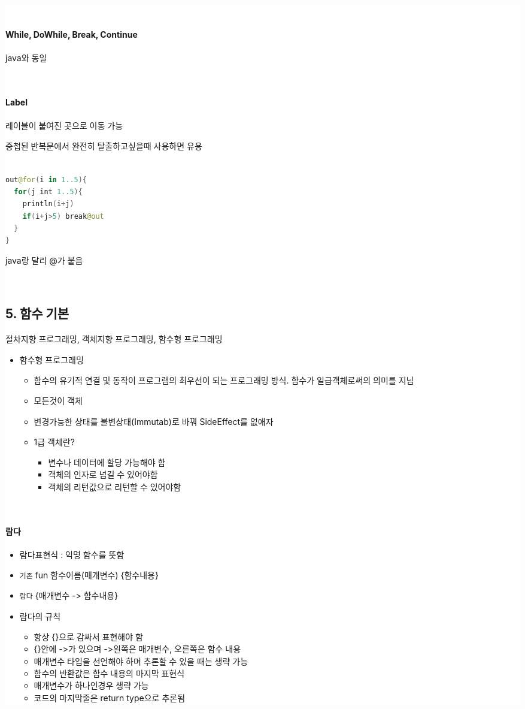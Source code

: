 <br>

#### While, DoWhile, Break, Continue

java와 동일

<br>

#### Label

레이블이 붙여진 곳으로 이동 가능

중첩된 반복문에서 완전히 탈출하고싶을때 사용하면 유용

```kotlin

out@for(i in 1..5){
  for(j int 1..5){
    println(i+j)
    if(i+j>5) break@out
  }
}
```

java랑 달리 @가 붙음

<br>

## 5. 함수 기본

절차지향 프로그래밍, 객체지향 프로그래밍, 함수형 프로그래밍

- 함수형 프로그래밍

  - 함수의 유기적 연결 및 동작이 프로그램의 최우선이 되는 프로그래밍 방식. 함수가 일급객체로써의 의미를 지님

  - 모든것이 객체
  - 변경가능한 상태를 불변상태(Immutab)로 바꿔 SideEffect를 없애자
  - 1급 객체란?
    - 변수나 데이터에 할당 가능해야 함
    - 객체의 인자로 넘길 수 있어야함
    - 객체의 리턴값으로 리턴할 수 있어야함

<br>

#### 람다

- 람다표현식 : 익명 함수를 뜻함
- `기존` fun 함수이름(매개변수) {함수내용}
- `람다` {매개변수 -> 함수내용}

- 람다의 규칙
  - 항상 {}으로 감싸서 표현해야 함
  - {}안에 ->가 있으며 ->왼쪽은 매개변수, 오른쪽은 함수 내용
  - 매개변수 타입을 선언해야 하며 추론할 수 있을 때는 생략 가능
  - 함수의 반환값은 함수 내용의 마지막 표현식
  - 매개변수가 하나인경우 생략 가능
  - 코드의 마지막줄은 return type으로 추론됨
